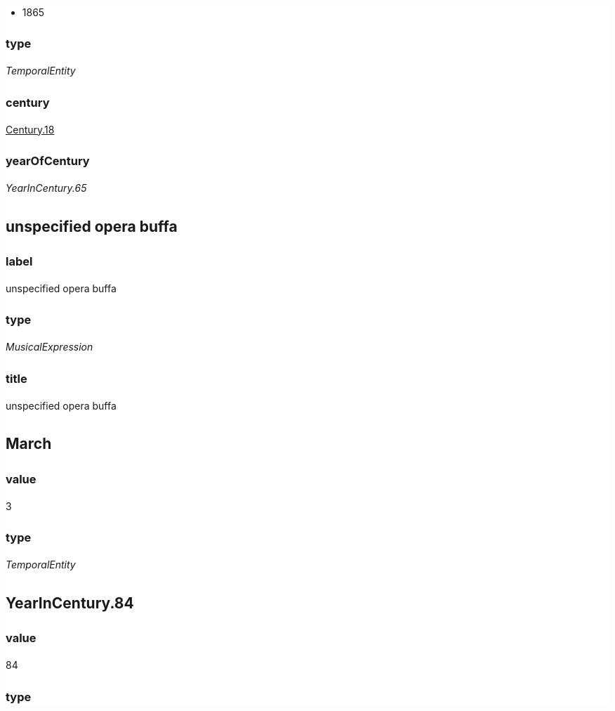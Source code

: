  - 1865

### type


*TemporalEntity*

### century


[Century.18](#Century.18)

### yearOfCentury


*YearInCentury.65*

## unspecified opera buffa

### label


unspecified opera buffa

### type


*MusicalExpression*

### title


unspecified opera buffa

## March

### value


3

### type


*TemporalEntity*

## YearInCentury.84

### value


84

### type

